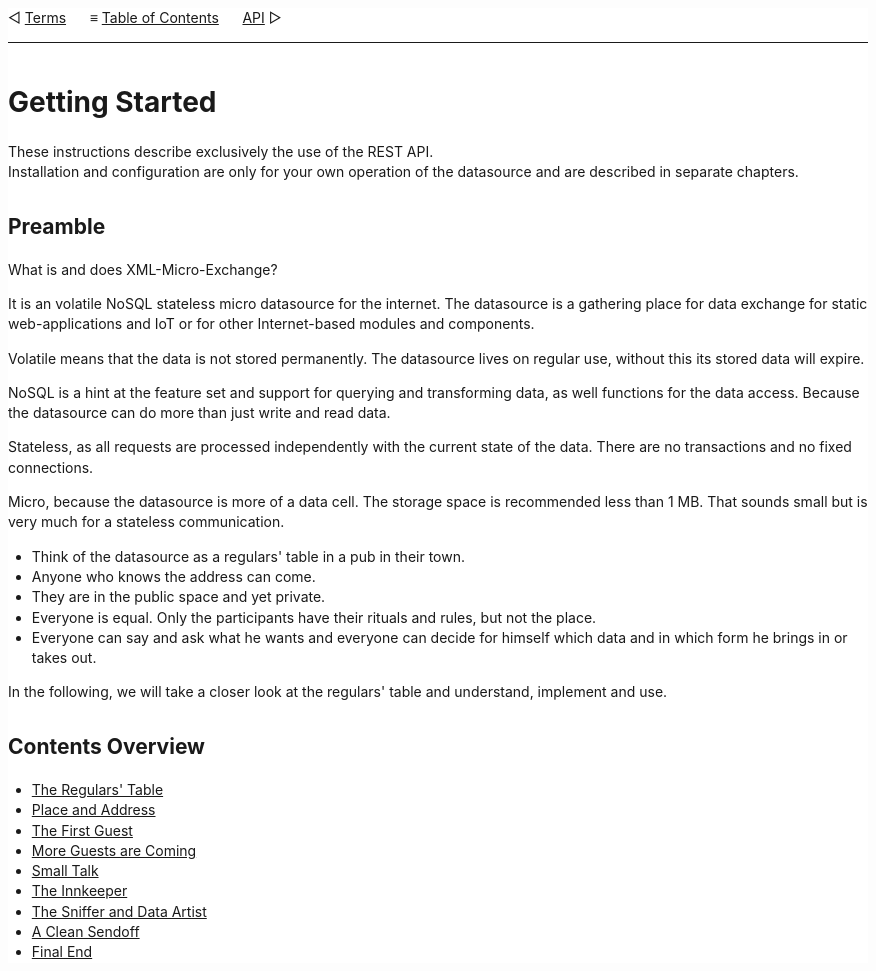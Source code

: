 &#9665; [Terms](terms.md)
&nbsp;&nbsp;&nbsp;&nbsp; &#8801; [Table of Contents](README.md)
&nbsp;&nbsp;&nbsp;&nbsp; [API](openapi) &#9655;
- - -

# Getting Started

These instructions describe exclusively the use of the REST API.  
Installation and configuration are only for your own operation of the
datasource and are described in separate chapters.


## Preamble

What is and does XML-Micro-Exchange?

It is an volatile NoSQL stateless micro datasource for the internet. The
datasource is a gathering place for data exchange for static web-applications
and IoT or for other Internet-based modules and components.

Volatile means that the data is not stored permanently. The datasource lives
on regular use, without this its stored data will expire.

NoSQL is a hint at the feature set and support for querying and transforming
data, as well functions for the data access. Because the datasource can do
more than just write and read data.  

Stateless, as all requests are processed independently with the current state
of the data. There are no transactions and no fixed connections.

Micro, because the datasource is more of a data cell. The storage space is
recommended less than 1 MB. That sounds small but is very much for a stateless
communication.

- Think of the datasource as a regulars' table in a pub in their town.  
- Anyone who knows the address can come.  
- They are in the public space and yet private.  
- Everyone is equal. Only the participants have their rituals and rules, but not
  the place.  
- Everyone can say and ask what he wants and everyone can decide for himself
  which data and in which form he brings in or takes out.

In the following, we will take a closer look at the regulars' table and
understand, implement and use.


## Contents Overview

* [The Regulars' Table](#the-regulars-table)
* [Place and Address](#place-and-address)
* [The First Guest](#the-first-guest)
* [More Guests are Coming](#more-guests-are-coming)
* [Small Talk](#small-talk)
* [The Innkeeper](#the-innkeeper)
* [The Sniffer and Data Artist](#the-sniffer-and-data-artist)
* [A Clean Sendoff](#a-clean-sendoff)
* [Final End](#final-end)
